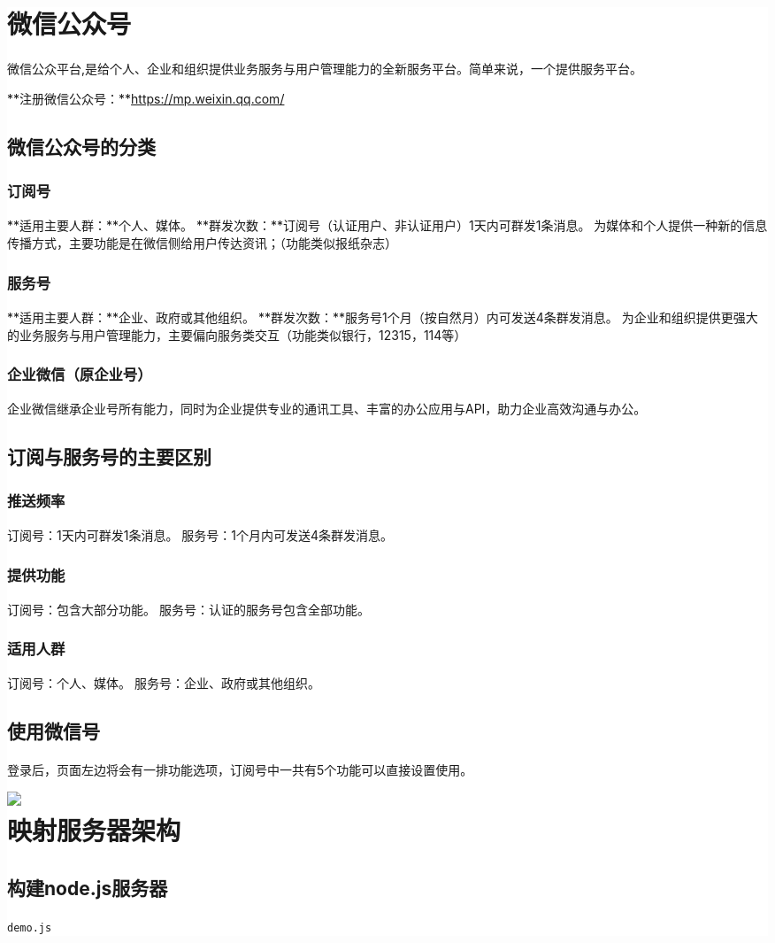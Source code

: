 # 微信公众号

微信公众平台,是给个人、企业和组织提供业务服务与用户管理能力的全新服务平台。简单来说，一个提供服务平台。

**注册微信公众号：**https://mp.weixin.qq.com/

## 微信公众号的分类

### 订阅号

**适用主要人群：**个人、媒体。
**群发次数：**订阅号（认证用户、非认证用户）1天内可群发1条消息。
为媒体和个人提供一种新的信息传播方式，主要功能是在微信侧给用户传达资讯；（功能类似报纸杂志）

### 服务号

**适用主要人群：**企业、政府或其他组织。
**群发次数：**服务号1个月（按自然月）内可发送4条群发消息。
为企业和组织提供更强大的业务服务与用户管理能力，主要偏向服务类交互（功能类似银行，12315，114等）

### 企业微信（原企业号）

企业微信继承企业号所有能力，同时为企业提供专业的通讯工具、丰富的办公应用与API，助力企业高效沟通与办公。

## 订阅与服务号的主要区别

### 推送频率

订阅号：1天内可群发1条消息。			服务号：1个月内可发送4条群发消息。

### 提供功能

订阅号：包含大部分功能。				服务号：认证的服务号包含全部功能。

### 适用人群

订阅号：个人、媒体。				服务号：企业、政府或其他组织。

## 使用微信号

登录后，页面左边将会有一排功能选项，订阅号中一共有5个功能可以直接设置使用。

<img src="D:\web学习库\0.笔记目录\img\微信公众号\微信号功能.png" style="float:left">

# 映射服务器架构

## 构建node.js服务器

`demo.js`
